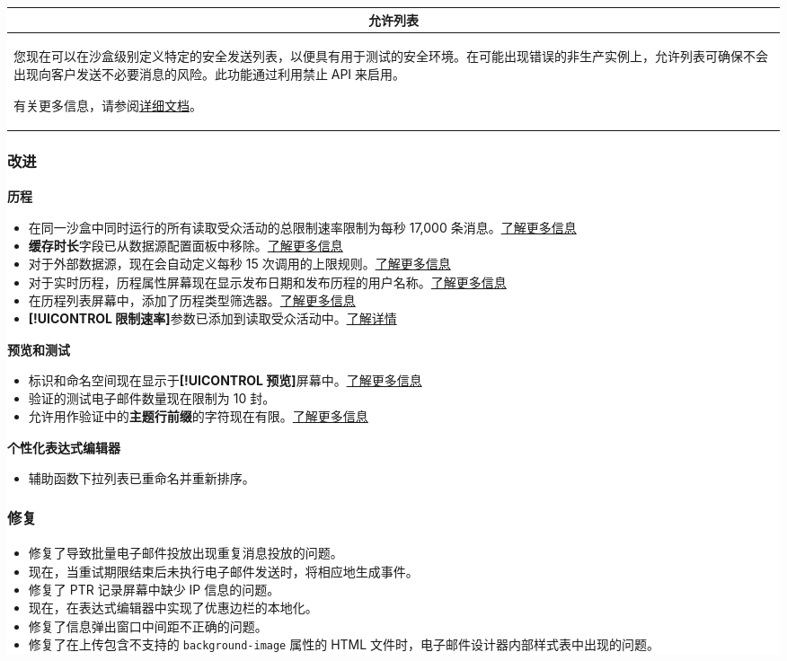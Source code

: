 </tr>
</tbody>
</table>

<table>
<thead>
<tr>
<th><strong>允许列表</strong><br/></th>
</tr>
</thead>
<tbody>
<tr>
<td>
<p>您现在可以在沙盒级别定义特定的安全发送列表，以便具有用于测试的安全环境。在可能出现错误的非生产实例上，允许列表可确保不会出现向客户发送不必要消息的风险。此功能通过利用禁止 API 来启用。</p>
<p>有关更多信息，请参阅<a href="../configuration/allow-list.md">详细文档</a>。</p>
</td>
</tr>
</tbody>
</table>

### 改进

**历程**

* 在同一沙盒中同时运行的所有读取受众活动的总限制速率限制为每秒 17,000 条消息。[了解更多信息](../building-journeys/read-audience.md#configuring-segment-trigger-activity)
* **缓存时长**&#x200B;字段已从数据源配置面板中移除。[了解更多信息](../datasource/about-data-sources.md)
* 对于外部数据源，现在会自动定义每秒 15 次调用的上限规则。[了解更多信息](../configuration/external-systems.md#capping)
* 对于实时历程，历程属性屏幕现在显示发布日期和发布历程的用户名称。[了解更多信息](../building-journeys/journey-gs.md#change-properties)
* 在历程列表屏幕中，添加了历程类型筛选器。[了解更多信息](../start/user-interface.md#filter-lists)
* **[!UICONTROL 限制速率]**&#x200B;参数已添加到读取受众活动中。[了解详情](../building-journeys/read-audience.md#configuring-segment-trigger-activity)

**预览和测试**

* 标识和命名空间现在显示于&#x200B;**[!UICONTROL 预览]**&#x200B;屏幕中。[了解更多信息](../content-management/preview-test.md#preview-your-messages)
* 验证的测试电子邮件数量现在限制为 10 封。
* 允许用作验证中的&#x200B;**主题行前缀**&#x200B;的字符现在有限。[了解更多信息](../content-management/preview-test.md#send-proofs)

**个性化表达式编辑器**

* 辅助函数下拉列表已重命名并重新排序。

### 修复

* 修复了导致批量电子邮件投放出现重复消息投放的问题。
* 现在，当重试期限结束后未执行电子邮件发送时，将相应地生成事件。
* 修复了 PTR 记录屏幕中缺少 IP 信息的问题。
* 现在，在表达式编辑器中实现了优惠边栏的本地化。
* 修复了信息弹出窗口中间距不正确的问题。
* 修复了在上传包含不支持的 `background-image` 属性的 HTML 文件时，电子邮件设计器内部样式表中出现的问题。
